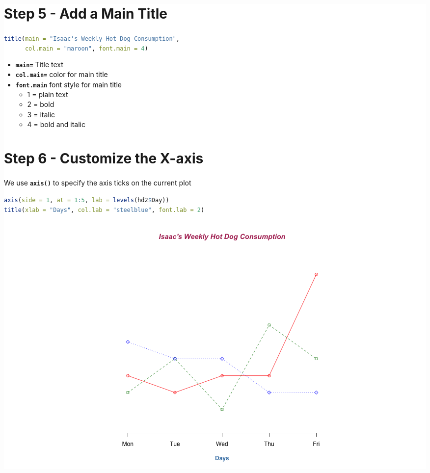 

Step 5 - Add a Main Title
========================================================


```r
title(main = "Isaac's Weekly Hot Dog Consumption", 
      col.main = "maroon", font.main = 4)
```


- **```main=```** Title text
- **```col.main=```** color for main title
- **```font.main```** font style for main title
  - 1 = plain text
  - 2 = bold
  - 3 = italic
  - 4 = bold and italic
  
Step 6 - Customize the X-axis
========================================================
We use **```axis()```** to specify the axis ticks on the current plot


```r
axis(side = 1, at = 1:5, lab = levels(hd2$Day))
title(xlab = "Days", col.lab = "steelblue", font.lab = 2)
```


<img src="day3_slides-figure/xaxis_b.png" title="plot of chunk xaxis_b" alt="plot of chunk xaxis_b" style="display: block; margin: auto;" />
